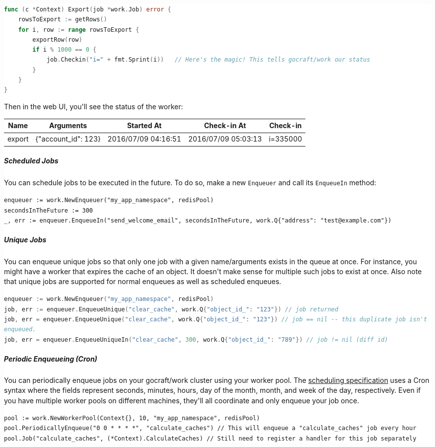 ```go
func (c *Context) Export(job *work.Job) error {
	rowsToExport := getRows()
	for i, row := range rowsToExport {
		exportRow(row)
		if i % 1000 == 0 {
			job.Checkin("i=" + fmt.Sprint(i))   // Here's the magic! This tells gocraft/work our status
		}
	}
}
```

Then in the web UI, you'll see the status of the worker:

| Name   | Arguments           | Started At          | Check-in At         | Check-in |
| ------ | ------------------- | ------------------- | ------------------- | -------- |
| export | {"account_id": 123} | 2016/07/09 04:16:51 | 2016/07/09 05:03:13 | i=335000 |

##### Scheduled Jobs

You can schedule jobs to be executed in the future. To do so, make a new `Enqueuer` and call its `EnqueueIn` method:

```
enqueuer := work.NewEnqueuer("my_app_namespace", redisPool)
secondsInTheFuture := 300
_, err := enqueuer.EnqueueIn("send_welcome_email", secondsInTheFuture, work.Q{"address": "test@example.com"})
```

##### Unique Jobs

You can enqueue unique jobs so that only one job with a given name/arguments exists in the queue at once. For instance, you might have a worker that expires the cache of an object. It doesn't make sense for multiple such jobs to exist at once. Also note that unique jobs are supported for normal enqueues as well as scheduled enqueues.

```go
enqueuer := work.NewEnqueuer("my_app_namespace", redisPool)
job, err := enqueuer.EnqueueUnique("clear_cache", work.Q{"object_id_": "123"}) // job returned
job, err = enqueuer.EnqueueUnique("clear_cache", work.Q{"object_id_": "123"}) // job == nil -- this duplicate job isn't enqueued.
job, err = enqueuer.EnqueueUniqueIn("clear_cache", 300, work.Q{"object_id_": "789"}) // job != nil (diff id)
```

##### Periodic Enqueueing (Cron)

You can periodically enqueue jobs on your gocraft/work cluster using your worker pool. The [scheduling specification](https://godoc.org/github.com/robfig/cron#hdr-CRON_Expression_Format) uses a Cron syntax where the fields represent seconds, minutes, hours, day of the month, month, and week of the day, respectively. Even if you have multiple worker pools on different machines, they'll all coordinate and only enqueue your job once.

```
pool := work.NewWorkerPool(Context{}, 10, "my_app_namespace", redisPool)
pool.PeriodicallyEnqueue("0 0 * * * *", "calculate_caches") // This will enqueue a "calculate_caches" job every hour
pool.Job("calculate_caches", (*Context).CalculateCaches) // Still need to register a handler for this job separately
```
